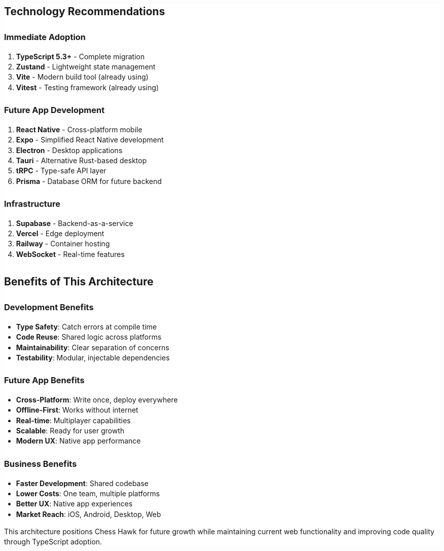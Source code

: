 ## Technology Recommendations

### Immediate Adoption
1. **TypeScript 5.3+** - Complete migration
2. **Zustand** - Lightweight state management
3. **Vite** - Modern build tool (already using)
4. **Vitest** - Testing framework (already using)

### Future App Development
1. **React Native** - Cross-platform mobile
2. **Expo** - Simplified React Native development
3. **Electron** - Desktop applications
4. **Tauri** - Alternative Rust-based desktop
5. **tRPC** - Type-safe API layer
6. **Prisma** - Database ORM for future backend

### Infrastructure
1. **Supabase** - Backend-as-a-service
2. **Vercel** - Edge deployment
3. **Railway** - Container hosting
4. **WebSocket** - Real-time features

## Benefits of This Architecture

### Development Benefits
- **Type Safety**: Catch errors at compile time
- **Code Reuse**: Shared logic across platforms
- **Maintainability**: Clear separation of concerns
- **Testability**: Modular, injectable dependencies

### Future App Benefits
- **Cross-Platform**: Write once, deploy everywhere
- **Offline-First**: Works without internet
- **Real-time**: Multiplayer capabilities
- **Scalable**: Ready for user growth
- **Modern UX**: Native app performance

### Business Benefits
- **Faster Development**: Shared codebase
- **Lower Costs**: One team, multiple platforms
- **Better UX**: Native app experiences
- **Market Reach**: iOS, Android, Desktop, Web

This architecture positions Chess Hawk for future growth while maintaining current web functionality and improving code quality through TypeScript adoption.